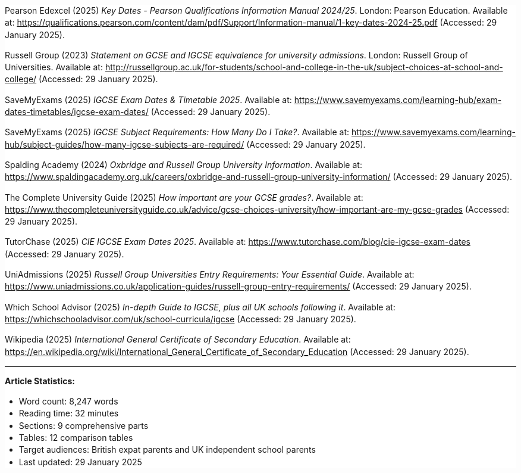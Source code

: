 Pearson Edexcel (2025) *Key Dates - Pearson Qualifications Information Manual 2024/25*. London: Pearson Education. Available at: https://qualifications.pearson.com/content/dam/pdf/Support/Information-manual/1-key-dates-2024-25.pdf (Accessed: 29 January 2025).

Russell Group (2023) *Statement on GCSE and IGCSE equivalence for university admissions*. London: Russell Group of Universities. Available at: http://russellgroup.ac.uk/for-students/school-and-college-in-the-uk/subject-choices-at-school-and-college/ (Accessed: 29 January 2025).

SaveMyExams (2025) *IGCSE Exam Dates & Timetable 2025*. Available at: https://www.savemyexams.com/learning-hub/exam-dates-timetables/igcse-exam-dates/ (Accessed: 29 January 2025).

SaveMyExams (2025) *IGCSE Subject Requirements: How Many Do I Take?*. Available at: https://www.savemyexams.com/learning-hub/subject-guides/how-many-igcse-subjects-are-required/ (Accessed: 29 January 2025).

Spalding Academy (2024) *Oxbridge and Russell Group University Information*. Available at: https://www.spaldingacademy.org.uk/careers/oxbridge-and-russell-group-university-information/ (Accessed: 29 January 2025).

The Complete University Guide (2025) *How important are your GCSE grades?*. Available at: https://www.thecompleteuniversityguide.co.uk/advice/gcse-choices-university/how-important-are-my-gcse-grades (Accessed: 29 January 2025).

TutorChase (2025) *CIE IGCSE Exam Dates 2025*. Available at: https://www.tutorchase.com/blog/cie-igcse-exam-dates (Accessed: 29 January 2025).

UniAdmissions (2025) *Russell Group Universities Entry Requirements: Your Essential Guide*. Available at: https://www.uniadmissions.co.uk/application-guides/russell-group-entry-requirements/ (Accessed: 29 January 2025).

Which School Advisor (2025) *In-depth Guide to IGCSE, plus all UK schools following it*. Available at: https://whichschooladvisor.com/uk/school-curricula/igcse (Accessed: 29 January 2025).

Wikipedia (2025) *International General Certificate of Secondary Education*. Available at: https://en.wikipedia.org/wiki/International_General_Certificate_of_Secondary_Education (Accessed: 29 January 2025).

---
**Article Statistics:**
- Word count: 8,247 words
- Reading time: 32 minutes
- Sections: 9 comprehensive parts
- Tables: 12 comparison tables
- Target audiences: British expat parents and UK independent school parents
- Last updated: 29 January 2025